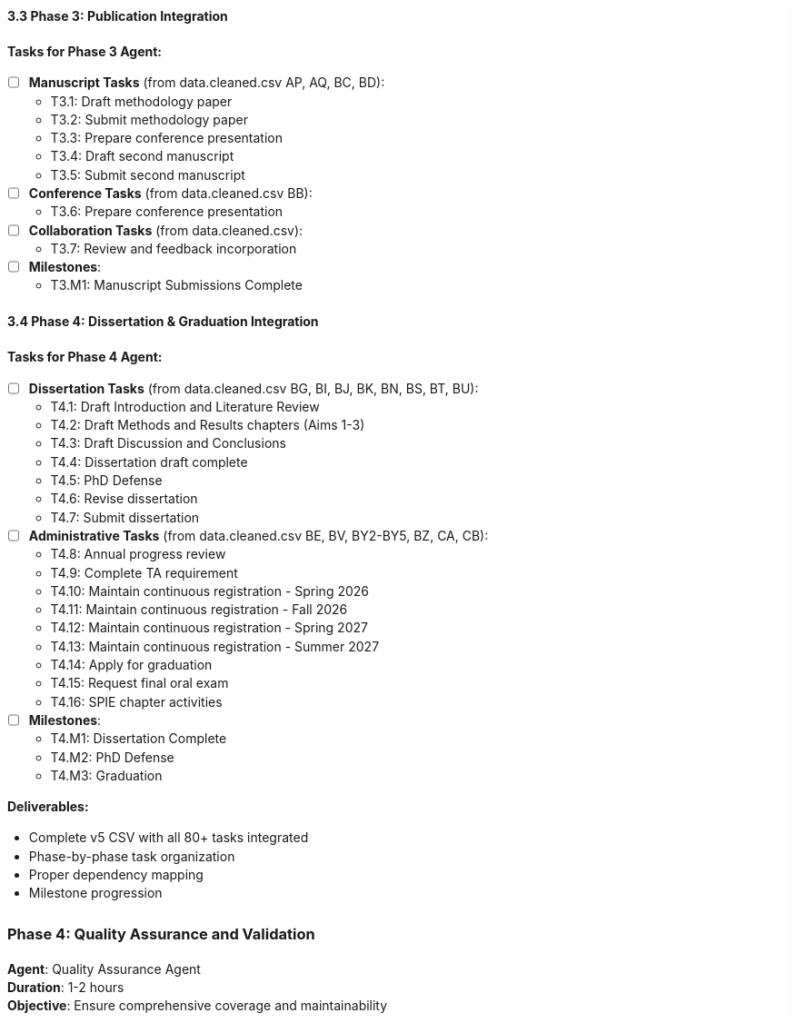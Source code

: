 #### 3.3 Phase 3: Publication Integration
**Tasks for Phase 3 Agent:**
- [ ] **Manuscript Tasks** (from data.cleaned.csv AP, AQ, BC, BD):
  - T3.1: Draft methodology paper
  - T3.2: Submit methodology paper
  - T3.3: Prepare conference presentation
  - T3.4: Draft second manuscript
  - T3.5: Submit second manuscript
- [ ] **Conference Tasks** (from data.cleaned.csv BB):
  - T3.6: Prepare conference presentation
- [ ] **Collaboration Tasks** (from data.cleaned.csv):
  - T3.7: Review and feedback incorporation
- [ ] **Milestones**:
  - T3.M1: Manuscript Submissions Complete

#### 3.4 Phase 4: Dissertation & Graduation Integration
**Tasks for Phase 4 Agent:**
- [ ] **Dissertation Tasks** (from data.cleaned.csv BG, BI, BJ, BK, BN, BS, BT, BU):
  - T4.1: Draft Introduction and Literature Review
  - T4.2: Draft Methods and Results chapters (Aims 1-3)
  - T4.3: Draft Discussion and Conclusions
  - T4.4: Dissertation draft complete
  - T4.5: PhD Defense
  - T4.6: Revise dissertation
  - T4.7: Submit dissertation
- [ ] **Administrative Tasks** (from data.cleaned.csv BE, BV, BY2-BY5, BZ, CA, CB):
  - T4.8: Annual progress review
  - T4.9: Complete TA requirement
  - T4.10: Maintain continuous registration - Spring 2026
  - T4.11: Maintain continuous registration - Fall 2026
  - T4.12: Maintain continuous registration - Spring 2027
  - T4.13: Maintain continuous registration - Summer 2027
  - T4.14: Apply for graduation
  - T4.15: Request final oral exam
  - T4.16: SPIE chapter activities
- [ ] **Milestones**:
  - T4.M1: Dissertation Complete
  - T4.M2: PhD Defense
  - T4.M3: Graduation

**Deliverables:**
- Complete v5 CSV with all 80+ tasks integrated
- Phase-by-phase task organization
- Proper dependency mapping
- Milestone progression

### Phase 4: Quality Assurance and Validation
**Agent**: Quality Assurance Agent  
**Duration**: 1-2 hours  
**Objective**: Ensure comprehensive coverage and maintainability
